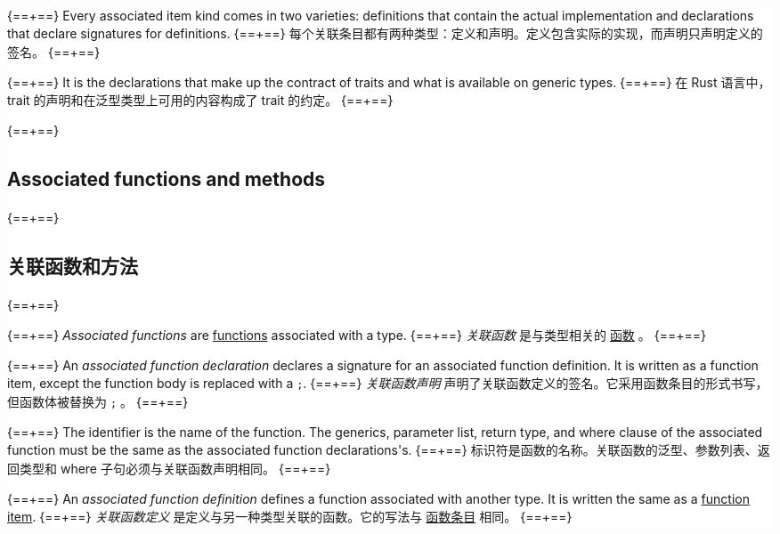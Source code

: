 
{==+==}
Every associated item kind comes in two varieties: definitions that contain the
actual implementation and declarations that declare signatures for
definitions.
{==+==}
每个关联条目都有两种类型：定义和声明。定义包含实际的实现，而声明只声明定义的签名。
{==+==}


{==+==}
It is the declarations that make up the contract of traits and what is available
on generic types.
{==+==}
在 Rust 语言中，trait 的声明和在泛型类型上可用的内容构成了 trait 的约定。
{==+==}


{==+==}
## Associated functions and methods
{==+==}
## 关联函数和方法
{==+==}


{==+==}
*Associated functions* are [functions] associated with a type.
{==+==}
*关联函数* 是与类型相关的 [函数][functions] 。
{==+==}


{==+==}
An *associated function declaration* declares a signature for an associated
function definition. It is written as a function item, except the
function body is replaced with a `;`.
{==+==}
*关联函数声明* 声明了关联函数定义的签名。它采用函数条目的形式书写，但函数体被替换为 `;` 。
{==+==}


{==+==}
The identifier is the name of the function. The generics, parameter list,
return type, and where clause of the associated function must be the same as the
associated function declarations's.
{==+==}
标识符是函数的名称。关联函数的泛型、参数列表、返回类型和 where 子句必须与关联函数声明相同。
{==+==}


{==+==}
An *associated function definition* defines a function associated with another
type. It is written the same as a [function item].
{==+==}
*关联函数定义* 是定义与另一种类型关联的函数。它的写法与 [函数条目][function item] 相同。
{==+==}


[associated functions]: #associated-functions-and-methods
[associated types]: #associated-types
[associated constants]: #associated-constants
[_ConstantItem_]: constant-items.md
[_Function_]: functions.md
[_MacroInvocationSemi_]: ../macros.md#macro-invocation
[_OuterAttribute_]: ../attributes.md
[_TypeAlias_]: type-aliases.md
[_Visibility_]: ../visibility-and-privacy.md
[`Arc<Self>`]: ../special-types-and-traits.md#arct
[`Box<Self>`]: ../special-types-and-traits.md#boxt
[`Pin<P>`]: ../special-types-and-traits.md#pinp
[`Rc<Self>`]: ../special-types-and-traits.md#rct
[`Sized`]: ../special-types-and-traits.md#sized
[traits]: traits.md
[type aliases]: type-aliases.md
[inherent implementations]: implementations.md#inherent-implementations
[identifier]: ../identifiers.md
[identifier pattern]: ../patterns.md#identifier-patterns
[implementations]: implementations.md
[type]: ../types.md#type-expressions
[constants]: constant-items.md
[constant item]: constant-items.md
[functions]: functions.md
[function item]: ../types/function-item.md
[method call operator]: ../expressions/method-call-expr.md
[path]: ../paths.md
[regular function parameters]: functions.md#attributes-on-function-parameters
[generic parameters]: generics.md
[where clauses]: generics.md#where-clauses
[constant evaluation]: ../const_eval.md